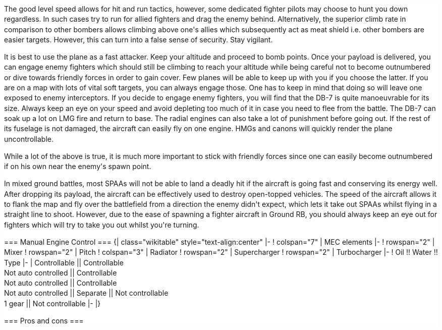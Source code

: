 The good level speed allows for hit and run tactics, however, some dedicated fighter pilots may choose to hunt you down regardless. In such cases try to run for allied fighters and drag the enemy behind. Alternatively, the superior climb rate in comparison to other bombers allows climbing above one's allies which subsequently act as meat shield i.e. other bombers are easier targets. However, this can turn into a false sense of security. Stay vigilant.

It is best to use the plane as a fast attacker. Keep your altitude and proceed to bomb points. Once your payload is delivered, you can engage enemy fighters which should still be climbing to reach your altitude while being careful not to become outnumbered or dive towards friendly forces in order to gain cover. Few planes will be able to keep up with you if you choose the latter. If you are on a map with lots of vital soft targets, you can always engage those. One has to keep in mind that doing so will leave one exposed to enemy interceptors. If you decide to engage enemy fighters, you will find that the DB-7 is quite manoeuvrable for its size. Always keep an eye on your speed and avoid depleting too much of it in case you need to flee from the battle. The DB-7 can soak up a lot on LMG fire and return to base. The radial engines can also take a lot of punishment before going out. If the rest of its fuselage is not damaged, the aircraft can easily fly on one engine. HMGs and canons will quickly render the plane uncontrollable.

While a lot of the above is true, it is much more important to stick with friendly forces since one can easily become outnumbered if on his own near the enemy's spawn point.

In mixed ground battles, most SPAAs will not be able to land a deadly hit if the aircraft is going fast and conserving its energy well. After dropping its payload, the aircraft can be effectively used to destroy open-topped vehicles. The speed of the aircraft allows it to flank the map and fly over the battlefield from a direction the enemy didn't expect, which lets it take out SPAAs whilst flying in a straight line to shoot. However, due to the ease of spawning a fighter aircraft in Ground RB, you should always keep an eye out for fighters which will try to take you out whilst you're turning.

=== Manual Engine Control ===
{| class="wikitable" style="text-align:center"
|-
! colspan="7" | MEC elements
|-
! rowspan="2" | Mixer
! rowspan="2" | Pitch
! colspan="3" | Radiator
! rowspan="2" | Supercharger
! rowspan="2" | Turbocharger
|-
! Oil !! Water !! Type
|-
| Controllable || Controllable<br>Not auto controlled || Controllable<br>Not auto controlled || Controllable<br>Not auto controlled || Separate || Not controllable<br>1 gear || Not controllable
|-
|}

=== Pros and cons ===

